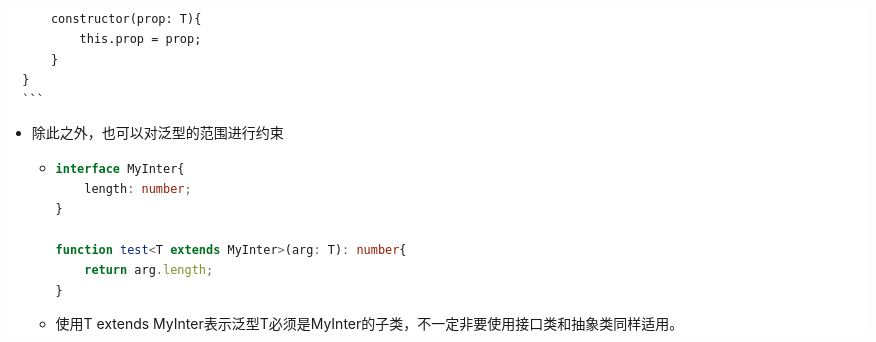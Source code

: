           constructor(prop: T){
              this.prop = prop;
          }
      }
      ```
  
  - 除此之外，也可以对泛型的范围进行约束
    
    - ```typescript
      interface MyInter{
          length: number;
      }
      
      function test<T extends MyInter>(arg: T): number{
          return arg.length;
      }
      ```
    
    - 使用T extends MyInter表示泛型T必须是MyInter的子类，不一定非要使用接口类和抽象类同样适用。